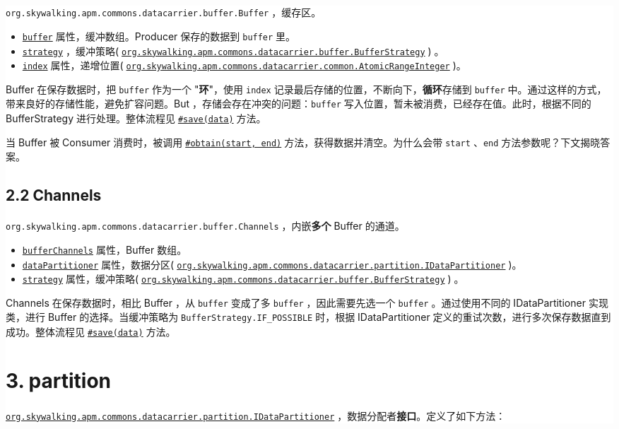 `org.skywalking.apm.commons.datacarrier.buffer.Buffer` ，缓存区。

* [`buffer`](https://github.com/YunaiV/skywalking/blob/98217271d1b4d2075871b3e262c9b99bb9c1f657/apm-commons/apm-datacarrier/src/main/java/org/skywalking/apm/commons/datacarrier/buffer/Buffer.java#L35) 属性，缓冲数组。Producer 保存的数据到 `buffer` 里。
* [`strategy`](https://github.com/YunaiV/skywalking/blob/98217271d1b4d2075871b3e262c9b99bb9c1f657/apm-commons/apm-datacarrier/src/main/java/org/skywalking/apm/commons/datacarrier/buffer/Buffer.java#L39) ，缓冲策略( [`org.skywalking.apm.commons.datacarrier.buffer.BufferStrategy`](https://github.com/YunaiV/skywalking/blob/98217271d1b4d2075871b3e262c9b99bb9c1f657/apm-commons/apm-datacarrier/src/main/java/org/skywalking/apm/commons/datacarrier/buffer/BufferStrategy.java#L26) ) 。
* [`index`](https://github.com/YunaiV/skywalking/blob/98217271d1b4d2075871b3e262c9b99bb9c1f657/apm-commons/apm-datacarrier/src/main/java/org/skywalking/apm/commons/datacarrier/buffer/Buffer.java#L43) 属性，递增位置( [`org.skywalking.apm.commons.datacarrier.common.AtomicRangeInteger`](https://github.com/YunaiV/skywalking/blob/98217271d1b4d2075871b3e262c9b99bb9c1f657/apm-commons/apm-datacarrier/src/main/java/org/skywalking/apm/commons/datacarrier/common/AtomicRangeInteger.java) )。

Buffer 在保存数据时，把 `buffer` 作为一个 "**环**"，使用 `index` 记录最后存储的位置，不断向下，**循环**存储到 `buffer` 中。通过这样的方式，带来良好的存储性能，避免扩容问题。But ，存储会存在冲突的问题：`buffer` 写入位置，暂未被消费，已经存在值。此时，根据不同的 BufferStrategy 进行处理。整体流程见 [`#save(data)`](https://github.com/YunaiV/skywalking/blob/98217271d1b4d2075871b3e262c9b99bb9c1f657/apm-commons/apm-datacarrier/src/main/java/org/skywalking/apm/commons/datacarrier/buffer/Buffer.java#L61) 方法。

当 Buffer 被 Consumer 消费时，被调用 [`#obtain(start, end)`](https://github.com/YunaiV/skywalking/blob/98217271d1b4d2075871b3e262c9b99bb9c1f657/apm-commons/apm-datacarrier/src/main/java/org/skywalking/apm/commons/datacarrier/buffer/Buffer.java#L88) 方法，获得数据并清空。为什么会带 `start` 、`end` 方法参数呢？下文揭晓答案。

## 2.2 Channels

`org.skywalking.apm.commons.datacarrier.buffer.Channels` ，内嵌**多个** Buffer 的通道。

* [`bufferChannels`](https://github.com/YunaiV/skywalking/blob/98217271d1b4d2075871b3e262c9b99bb9c1f657/apm-commons/apm-datacarrier/src/main/java/org/skywalking/apm/commons/datacarrier/buffer/Channels.java#L37) 属性，Buffer 数组。
* [`dataPartitioner`](https://github.com/YunaiV/skywalking/blob/98217271d1b4d2075871b3e262c9b99bb9c1f657/apm-commons/apm-datacarrier/src/main/java/org/skywalking/apm/commons/datacarrier/buffer/Channels.java#L38) 属性，数据分区( [`org.skywalking.apm.commons.datacarrier.partition.IDataPartitioner`](https://github.com/YunaiV/skywalking/blob/98217271d1b4d2075871b3e262c9b99bb9c1f657/apm-commons/apm-datacarrier/src/main/java/org/skywalking/apm/commons/datacarrier/partition/IDataPartitioner.java) )。
* [`strategy`](https://github.com/YunaiV/skywalking/blob/98217271d1b4d2075871b3e262c9b99bb9c1f657/apm-commons/apm-datacarrier/src/main/java/org/skywalking/apm/commons/datacarrier/buffer/Buffer.java#L39) 属性，缓冲策略( [`org.skywalking.apm.commons.datacarrier.buffer.BufferStrategy`](https://github.com/YunaiV/skywalking/blob/98217271d1b4d2075871b3e262c9b99bb9c1f657/apm-commons/apm-datacarrier/src/main/java/org/skywalking/apm/commons/datacarrier/buffer/Channels.java#L42) ) 。

Channels 在保存数据时，相比 Buffer ，从 `buffer` 变成了多 `buffer` ，因此需要先选一个 `buffer` 。通过使用不同的 IDataPartitioner 实现类，进行 Buffer 的选择。当缓冲策略为 `BufferStrategy.IF_POSSIBLE` 时，根据 IDataPartitioner 定义的重试次数，进行多次保存数据直到成功。整体流程见 [`#save(data)`](https://github.com/YunaiV/skywalking/blob/98217271d1b4d2075871b3e262c9b99bb9c1f657/apm-commons/apm-datacarrier/src/main/java/org/skywalking/apm/commons/datacarrier/buffer/Channels.java#L62) 方法。

# 3. partition

[`org.skywalking.apm.commons.datacarrier.partition.IDataPartitioner`](https://github.com/YunaiV/skywalking/blob/98217271d1b4d2075871b3e262c9b99bb9c1f657/apm-commons/apm-datacarrier/src/main/java/org/skywalking/apm/commons/datacarrier/partition/IDataPartitioner.java) ，数据分配者**接口**。定义了如下方法：
